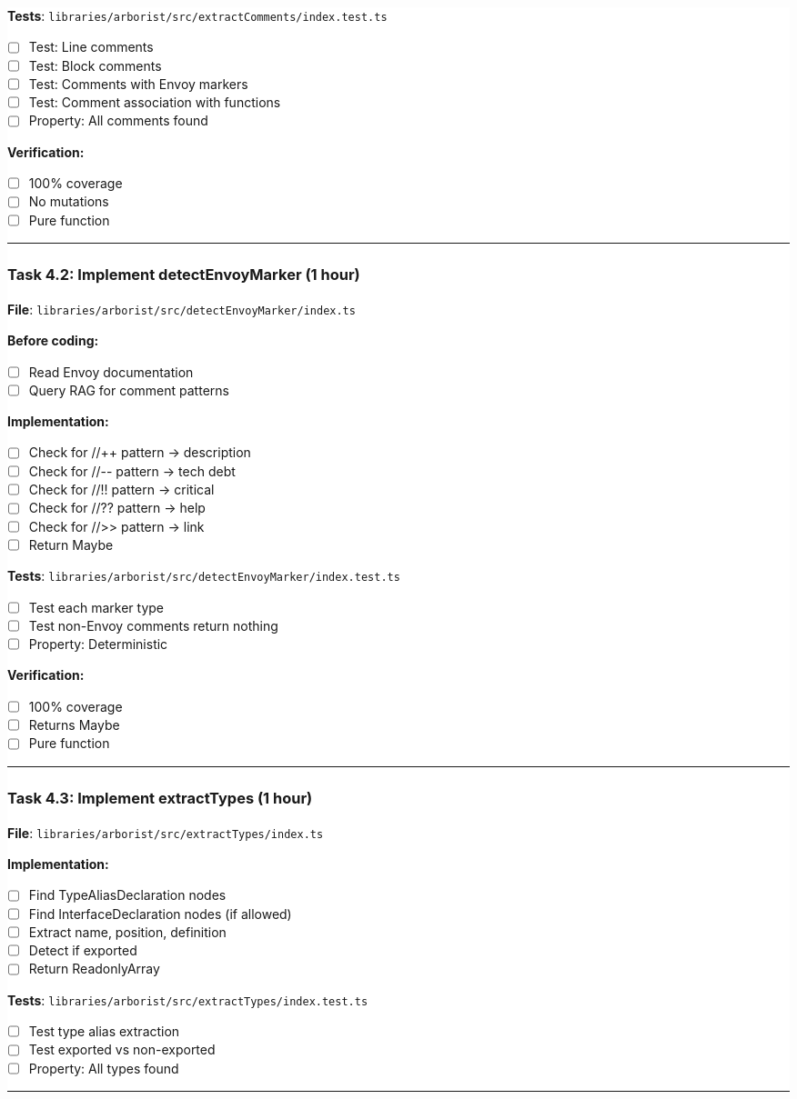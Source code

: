 **Tests**: `libraries/arborist/src/extractComments/index.test.ts`
- [ ] Test: Line comments
- [ ] Test: Block comments
- [ ] Test: Comments with Envoy markers
- [ ] Test: Comment association with functions
- [ ] Property: All comments found

**Verification:**
- [ ] 100% coverage
- [ ] No mutations
- [ ] Pure function

---

### Task 4.2: Implement detectEnvoyMarker (1 hour)

**File**: `libraries/arborist/src/detectEnvoyMarker/index.ts`

**Before coding:**
- [ ] Read Envoy documentation
- [ ] Query RAG for comment patterns

**Implementation:**
- [ ] Check for //++ pattern → description
- [ ] Check for //-- pattern → tech debt
- [ ] Check for //!! pattern → critical
- [ ] Check for //?? pattern → help
- [ ] Check for //>> pattern → link
- [ ] Return Maybe<EnvoyMarker>

**Tests**: `libraries/arborist/src/detectEnvoyMarker/index.test.ts`
- [ ] Test each marker type
- [ ] Test non-Envoy comments return nothing
- [ ] Property: Deterministic

**Verification:**
- [ ] 100% coverage
- [ ] Returns Maybe
- [ ] Pure function

---

### Task 4.3: Implement extractTypes (1 hour)

**File**: `libraries/arborist/src/extractTypes/index.ts`

**Implementation:**
- [ ] Find TypeAliasDeclaration nodes
- [ ] Find InterfaceDeclaration nodes (if allowed)
- [ ] Extract name, position, definition
- [ ] Detect if exported
- [ ] Return ReadonlyArray<ParsedType>

**Tests**: `libraries/arborist/src/extractTypes/index.test.ts`
- [ ] Test type alias extraction
- [ ] Test exported vs non-exported
- [ ] Property: All types found

---